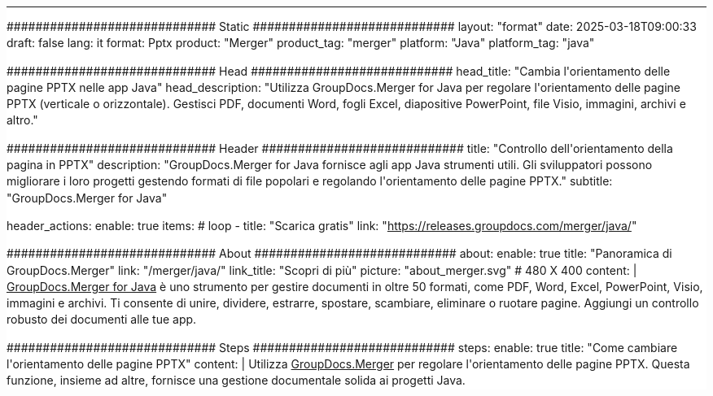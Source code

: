 
---
############################# Static ############################
layout: "format"
date:  2025-03-18T09:00:33
draft: false
lang: it
format: Pptx
product: "Merger"
product_tag: "merger"
platform: "Java"
platform_tag: "java"

############################# Head ############################
head_title: "Cambia l'orientamento delle pagine PPTX nelle app Java"
head_description: "Utilizza GroupDocs.Merger for Java per regolare l'orientamento delle pagine PPTX (verticale o orizzontale). Gestisci PDF, documenti Word, fogli Excel, diapositive PowerPoint, file Visio, immagini, archivi e altro."

############################# Header ############################
title: "Controllo dell'orientamento della pagina in PPTX" 
description: "GroupDocs.Merger for Java fornisce agli app Java strumenti utili. Gli sviluppatori possono migliorare i loro progetti gestendo formati di file popolari e regolando l'orientamento delle pagine PPTX."
subtitle: "GroupDocs.Merger for Java" 

header_actions:
  enable: true
  items:
    #  loop
    - title: "Scarica gratis"
      link: "https://releases.groupdocs.com/merger/java/"
      
############################# About ############################
about:
    enable: true
    title: "Panoramica di GroupDocs.Merger"
    link: "/merger/java/"
    link_title: "Scopri di più"
    picture: "about_merger.svg" # 480 X 400
    content: |
       [GroupDocs.Merger for Java](/merger/java/) è uno strumento per gestire documenti in oltre 50 formati, come PDF, Word, Excel, PowerPoint, Visio, immagini e archivi. Ti consente di unire, dividere, estrarre, spostare, scambiare, eliminare o ruotare pagine. Aggiungi un controllo robusto dei documenti alle tue app.

############################# Steps ############################
steps:
    enable: true
    title: "Come cambiare l'orientamento delle pagine PPTX"
    content: |
      Utilizza [GroupDocs.Merger](/merger/java/) per regolare l'orientamento delle pagine PPTX. Questa funzione, insieme ad altre, fornisce una gestione documentale solida ai progetti Java.
      